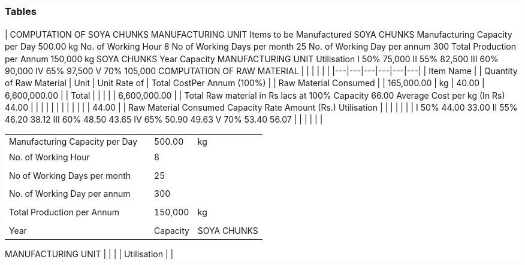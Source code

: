 ### Tables

| COMPUTATION OF SOYA CHUNKS MANUFACTURING UNIT
Items to be Manufactured SOYA CHUNKS
Manufacturing Capacity per Day 500.00 kg
No. of Working Hour 8
No of Working Days per month 25
No. of Working Day per annum 300
Total Production per Annum 150,000 kg
SOYA CHUNKS
Year Capacity MANUFACTURING
UNIT
Utilisation
I 50% 75,000
II 55% 82,500
III 60% 90,000
IV 65% 97,500
V 70% 105,000
COMPUTATION OF RAW MATERIAL |  |  |  |  |  |
|---|---|---|---|---|---|
| Item Name |  | Quantity of
Raw Material | Unit | Unit Rate of | Total CostPer
Annum (100%) |
| Raw Material Consumed |  | 165,000.00 | kg | 40.00 | 6,600,000.00 |
| Total |  |  |  |  | 6,600,000.00 |
| Total Raw material in Rs lacs at 100% Capacity 66.00
Average Cost per kg (In Rs) 44.00 |  |  |  |  |  |
|  |  |  |  |  | 44.00 |
| Raw Material Consumed Capacity Rate Amount (Rs.)
Utilisation |  |  |  |  |  |
| I 50% 44.00 33.00
II 55% 46.20 38.12
III 60% 48.50 43.65
IV 65% 50.90 49.63
V 70% 53.40 56.07 |  |  |  |  |  |

|  |  |  |  |
|---|---|---|---|
| Manufacturing Capacity per Day |  | 500.00 | kg |
| No. of Working Hour |  | 8 |  |
|  |  |  |  |
| No of Working Days per month |  | 25 |  |
|  |  |  |  |
| No. of Working Day per annum |  | 300 |  |
|  |  |  |  |
| Total Production per Annum |  | 150,000 | kg |
|  |  |  |  |
| Year |  | Capacity | SOYA CHUNKS
MANUFACTURING
UNIT |
|  |  | Utilisation |  |